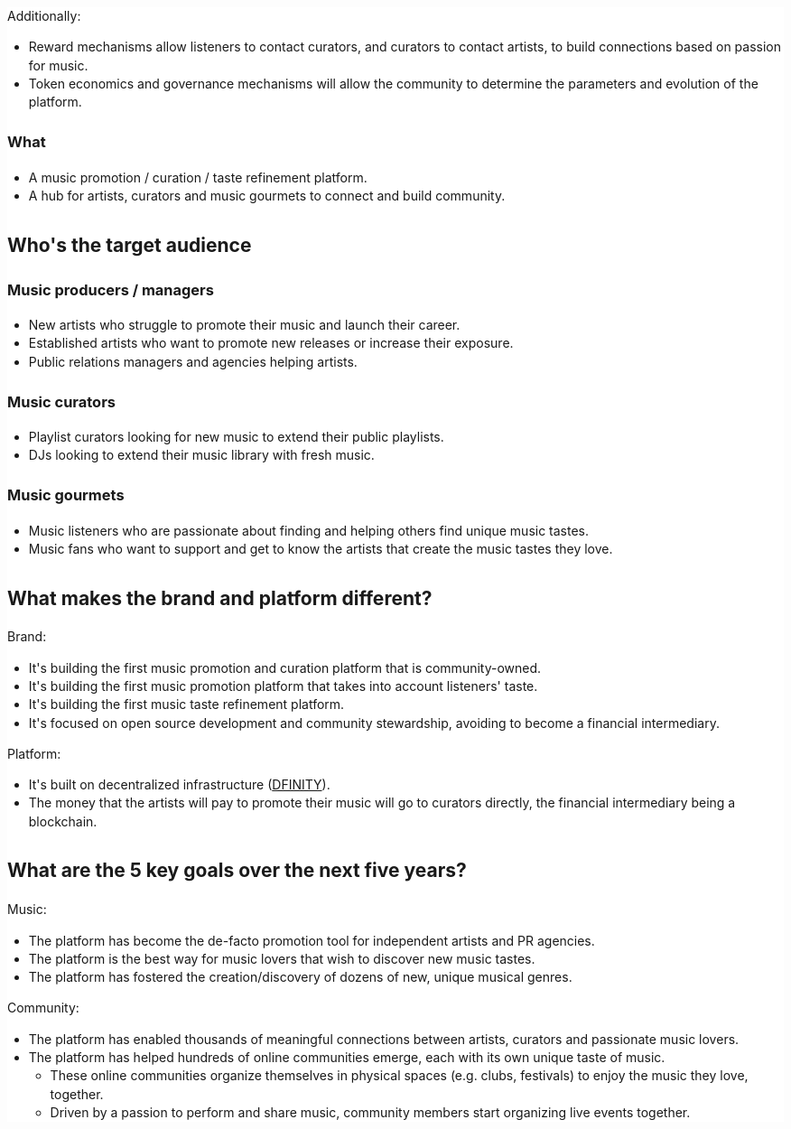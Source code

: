 Additionally:
- Reward mechanisms allow listeners to contact curators, and curators to contact artists, to build connections based on passion for music.
- Token economics and governance mechanisms will allow the community to determine the parameters and evolution of the platform.

### What

- A music promotion / curation / taste refinement platform.
- A hub for artists, curators and music gourmets to connect and build community.

## Who's the target audience

### Music producers / managers

- New artists who struggle to promote their music and launch their career.
- Established artists who want to promote new releases or increase their exposure.
- Public relations managers and agencies helping artists.

### Music curators

- Playlist curators looking for new music to extend their public playlists.
- DJs looking to extend their music library with fresh music.

### Music gourmets

- Music listeners who are passionate about finding and helping others find unique music tastes.
- Music fans who want to support and get to know the artists that create the music tastes they love.

## What makes the brand and platform different?

Brand:
- It's building the first music promotion and curation platform that is community-owned.
- It's building the first music promotion platform that takes into account listeners' taste.
- It's building the first music taste refinement platform.
- It's focused on open source development and community stewardship, avoiding to become a financial intermediary.

Platform:
- It's built on decentralized infrastructure ([DFINITY](https://dfinity.org/)).
- The money that the artists will pay to promote their music will go to curators directly, the financial intermediary being a blockchain.

## What are the 5 key goals over the next five years?

Music:
- The platform has become the de-facto promotion tool for independent artists and PR agencies.
- The platform is the best way for music lovers that wish to discover new music tastes.
- The platform has fostered the creation/discovery of dozens of new, unique musical genres.

Community:
- The platform has enabled thousands of meaningful connections between artists, curators and passionate music lovers.
- The platform has helped hundreds of online communities emerge, each with its own unique taste of music.
  - These online communities organize themselves in physical spaces (e.g. clubs, festivals) to enjoy the music they love, together.
  - Driven by a passion to perform and share music, community members start organizing live events together.
